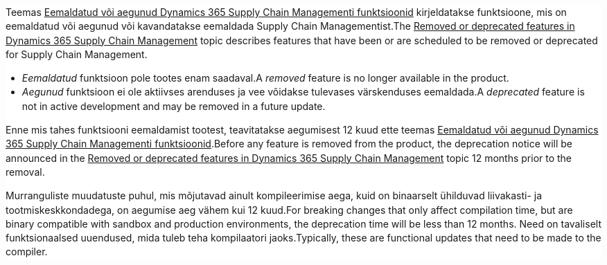 <span data-ttu-id="6d9e9-169">Teemas [Eemaldatud või aegunud Dynamics 365 Supply Chain Managementi funktsioonid](removed-deprecated-features-scm-updates.md) kirjeldatakse funktsioone, mis on eemaldatud või aegunud või kavandatakse eemaldada Supply Chain Managementist.</span><span class="sxs-lookup"><span data-stu-id="6d9e9-169">The [Removed or deprecated features in Dynamics 365 Supply Chain Management](removed-deprecated-features-scm-updates.md) topic describes features that have been or are scheduled to be removed or deprecated for Supply Chain Management.</span></span>

- <span data-ttu-id="6d9e9-170">*Eemaldatud* funktsioon pole tootes enam saadaval.</span><span class="sxs-lookup"><span data-stu-id="6d9e9-170">A *removed* feature is no longer available in the product.</span></span>
- <span data-ttu-id="6d9e9-171">*Aegunud* funktsioon ei ole aktiivses arenduses ja vee võidakse tulevases värskenduses eemaldada.</span><span class="sxs-lookup"><span data-stu-id="6d9e9-171">A *deprecated* feature is not in active development and may be removed in a future update.</span></span>

<span data-ttu-id="6d9e9-172">Enne mis tahes funktsiooni eemaldamist tootest, teavitatakse aegumisest 12 kuud ette teemas [Eemaldatud või aegunud Dynamics 365 Supply Chain Managementi funktsioonid](removed-deprecated-features-scm-updates.md).</span><span class="sxs-lookup"><span data-stu-id="6d9e9-172">Before any feature is removed from the product, the deprecation notice will be announced in the [Removed or deprecated features in Dynamics 365 Supply Chain Management](removed-deprecated-features-scm-updates.md) topic 12 months prior to the removal.</span></span>

<span data-ttu-id="6d9e9-173">Murranguliste muudatuste puhul, mis mõjutavad ainult kompileerimise aega, kuid on binaarselt ühilduvad liivakasti- ja tootmiskeskkondadega, on aegumise aeg vähem kui 12 kuud.</span><span class="sxs-lookup"><span data-stu-id="6d9e9-173">For breaking changes that only affect compilation time, but are binary compatible with sandbox and production environments, the deprecation time will be less than 12 months.</span></span> <span data-ttu-id="6d9e9-174">Need on tavaliselt funktsionaalsed uuendused, mida tuleb teha kompilaatori jaoks.</span><span class="sxs-lookup"><span data-stu-id="6d9e9-174">Typically, these are functional updates that need to be made to the compiler.</span></span>
